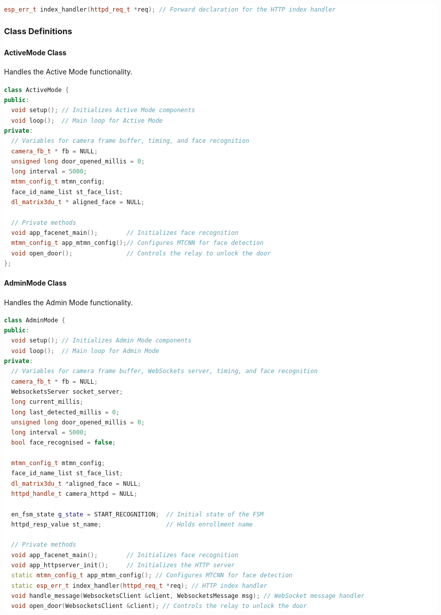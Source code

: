 ```cpp
esp_err_t index_handler(httpd_req_t *req); // Forward declaration for the HTTP index handler
```

### Class Definitions

#### ActiveMode Class

Handles the Active Mode functionality.

```cpp
class ActiveMode {
public:
  void setup(); // Initializes Active Mode components
  void loop();  // Main loop for Active Mode
private:
  // Variables for camera frame buffer, timing, and face recognition
  camera_fb_t * fb = NULL;
  unsigned long door_opened_millis = 0;
  long interval = 5000;
  mtmn_config_t mtmn_config;
  face_id_name_list st_face_list;
  dl_matrix3du_t * aligned_face = NULL;

  // Private methods
  void app_facenet_main();        // Initializes face recognition
  mtmn_config_t app_mtmn_config();// Configures MTCNN for face detection
  void open_door();               // Controls the relay to unlock the door
};
```

#### AdminMode Class

Handles the Admin Mode functionality.

```cpp
class AdminMode {
public:
  void setup(); // Initializes Admin Mode components
  void loop();  // Main loop for Admin Mode
private:
  // Variables for camera frame buffer, WebSockets server, timing, and face recognition
  camera_fb_t * fb = NULL;
  WebsocketsServer socket_server;
  long current_millis;
  long last_detected_millis = 0;
  unsigned long door_opened_millis = 0;
  long interval = 5000;
  bool face_recognised = false;

  mtmn_config_t mtmn_config;
  face_id_name_list st_face_list;
  dl_matrix3du_t *aligned_face = NULL;
  httpd_handle_t camera_httpd = NULL;

  en_fsm_state g_state = START_RECOGNITION;  // Initial state of the FSM
  httpd_resp_value st_name;                  // Holds enrollment name

  // Private methods
  void app_facenet_main();        // Initializes face recognition
  void app_httpserver_init();     // Initializes the HTTP server
  static mtmn_config_t app_mtmn_config(); // Configures MTCNN for face detection
  static esp_err_t index_handler(httpd_req_t *req); // HTTP index handler
  void handle_message(WebsocketsClient &client, WebsocketsMessage msg); // WebSocket message handler
  void open_door(WebsocketsClient &client); // Controls the relay to unlock the door
```